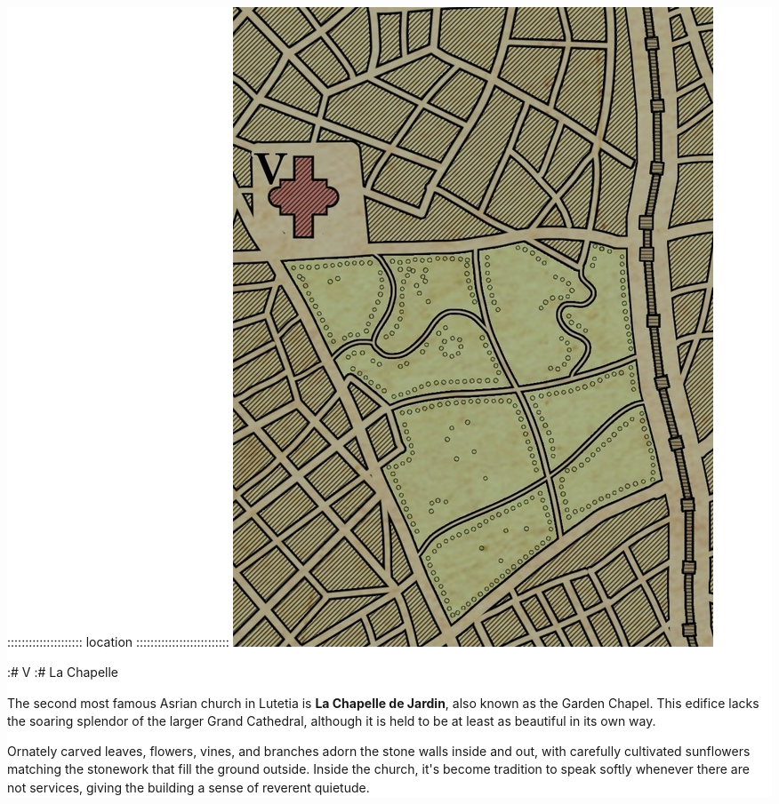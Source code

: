 ::::::::::::::::::::: location ::::::::::::::::::::::::::
![La Chapelle, cartography by Robert Altbauer](assets/Maps/Details/lutetia-v.jpg "La Chapelle, cartography by Robert Altbauer")

:# V
:# La Chapelle

The second most famous Asrian church in Lutetia is 
**La Chapelle de Jardin**, also known as the Garden Chapel.
This edifice lacks the soaring splendor of the larger Grand Cathedral,
although it is held to be at least as beautiful in its own way.

Ornately carved leaves, flowers, vines, and branches adorn the stone
walls inside and out, with carefully cultivated sunflowers matching
the stonework that fill the ground outside. Inside the church, it's
become tradition to speak softly whenever there are not services,
giving the building a sense of reverent quietude.
